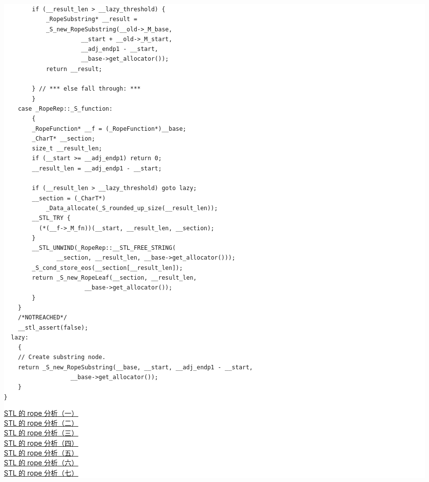 			if (__result_len > __lazy_threshold) {
			    _RopeSubstring* __result =
				_S_new_RopeSubstring(__old->_M_base,
						  __start + __old->_M_start,
						  __adj_endp1 - __start,
						  __base->get_allocator());
			    return __result;

			} // *** else fall through: ***
		    }
		case _RopeRep::_S_function:
		    {
			_RopeFunction* __f = (_RopeFunction*)__base;
			_CharT* __section;
			size_t __result_len;
			if (__start >= __adj_endp1) return 0;
			__result_len = __adj_endp1 - __start;

			if (__result_len > __lazy_threshold) goto lazy;
			__section = (_CharT*)
				_Data_allocate(_S_rounded_up_size(__result_len));
			__STL_TRY {
			  (*(__f->_M_fn))(__start, __result_len, __section);
			}
			__STL_UNWIND(_RopeRep::__STL_FREE_STRING(
			       __section, __result_len, __base->get_allocator()));
			_S_cond_store_eos(__section[__result_len]);
			return _S_new_RopeLeaf(__section, __result_len,
					       __base->get_allocator());
		    }
	    }
	    /*NOTREACHED*/
	    __stl_assert(false);
	  lazy:
	    {
		// Create substring node.
		return _S_new_RopeSubstring(__base, __start, __adj_endp1 - __start,
				       __base->get_allocator());
	    }
	}

<div class="cut"></div>

[STL 的 rope 分析（一）](../03/rope1.html)</br>
[STL 的 rope 分析（二）](../03/rope2.html)</br>
[STL 的 rope 分析（三）](../03/rope3.html)</br>
[STL 的 rope 分析（四）](../03/rope4.html)</br>
[STL 的 rope 分析（五）](../03/rope5.html)</br>
[STL 的 rope 分析（六）](../03/rope6.html)</br>
[STL 的 rope 分析（七）](../03/rope7.html)</br>
